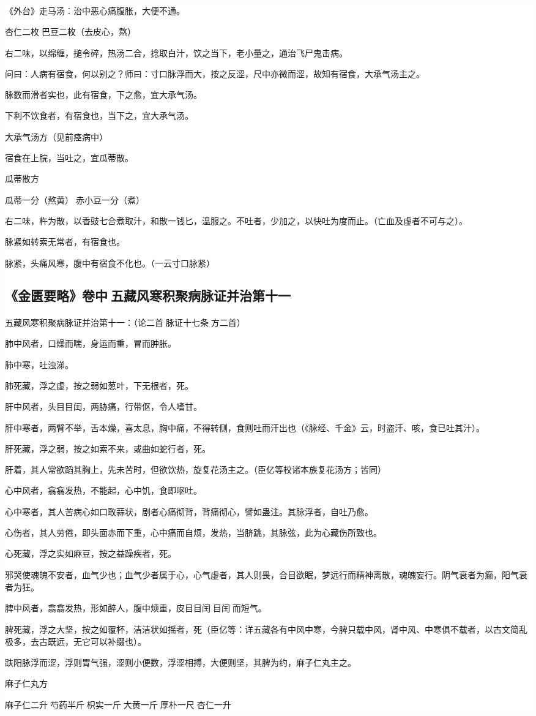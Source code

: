 《外台》走马汤：治中恶心痛腹胀，大便不通。

杏仁二枚 巴豆二枚（去皮心，熬）

右二味，以绵缠，搥令碎，热汤二合，捻取白汁，饮之当下，老小量之，通治飞尸鬼击病。

问曰：人病有宿食，何以别之？师曰：寸口脉浮而大，按之反涩，尺中亦微而涩，故知有宿食，大承气汤主之。

脉数而滑者实也，此有宿食，下之愈，宜大承气汤。

下利不饮食者，有宿食也，当下之，宜大承气汤。

大承气汤方（见前痉病中）

宿食在上脘，当吐之，宜瓜蒂散。

瓜蒂散方

瓜蒂一分（熬黄） 赤小豆一分（煮）

右二味，杵为散，以香豉七合煮取汁，和散一钱匕，温服之。不吐者，少加之，以快吐为度而止。（亡血及虚者不可与之）。

脉紧如转索无常者，有宿食也。

脉紧，头痛风寒，腹中有宿食不化也。（一云寸口脉紧）

## 《金匮要略》卷中 五藏风寒积聚病脉证并治第十一

五藏风寒积聚病脉证并治第十一：（论二首 脉证十七条 方二首）

肺中风者，口燥而喘，身运而重，冒而肿胀。

肺中寒，吐浊涕。

肺死藏，浮之虚，按之弱如葱叶，下无根者，死。

肝中风者，头目目闰，两胁痛，行带伛，令人嗜甘。

肝中寒者，两臂不举，舌本燥，喜太息，胸中痛，不得转侧，食则吐而汗出也（《脉经、千金》云，时盗汗、咳，食已吐其汁）。

肝死藏，浮之弱，按之如索不来，或曲如蛇行者，死。

肝着，其人常欲蹈其胸上，先未苦时，但欲饮热，旋复花汤主之。（臣亿等校诸本族复花汤方；皆同）

心中风者，翕翕发热，不能起，心中饥，食即呕吐。

心中寒者，其人苦病心如口敢蒜状，剧者心痛彻背，背痛彻心，譬如蛊注。其脉浮者，自吐乃愈。

心伤者，其人劳倦，即头面赤而下重，心中痛而自烦，发热，当脐跳，其脉弦，此为心藏伤所致也。

心死藏，浮之实如麻豆，按之益躁疾者，死。

邪哭使魂魄不安者，血气少也；血气少者属于心，心气虚者，其人则畏，合目欲眠，梦远行而精神离散，魂魄妄行。阴气衰者为癫，阳气衰者为狂。

脾中风者，翕翕发热，形如醉人，腹中烦重，皮目目闰 目闰 而短气。

脾死藏，浮之大坚，按之如覆杯，洁洁状如摇者，死（臣亿等：详五藏各有中风中寒，今脾只载中风，肾中风、中寒俱不载者，以古文简乱极多，去古既远，无它可以补缀也）。

趺阳脉浮而涩，浮则胃气强，涩则小便数，浮涩相搏，大便则坚，其脾为约，麻子仁丸主之。

麻子仁丸方

麻子仁二升 芍药半斤 枳实一斤 大黄一斤 厚朴一尺 杏仁一升
